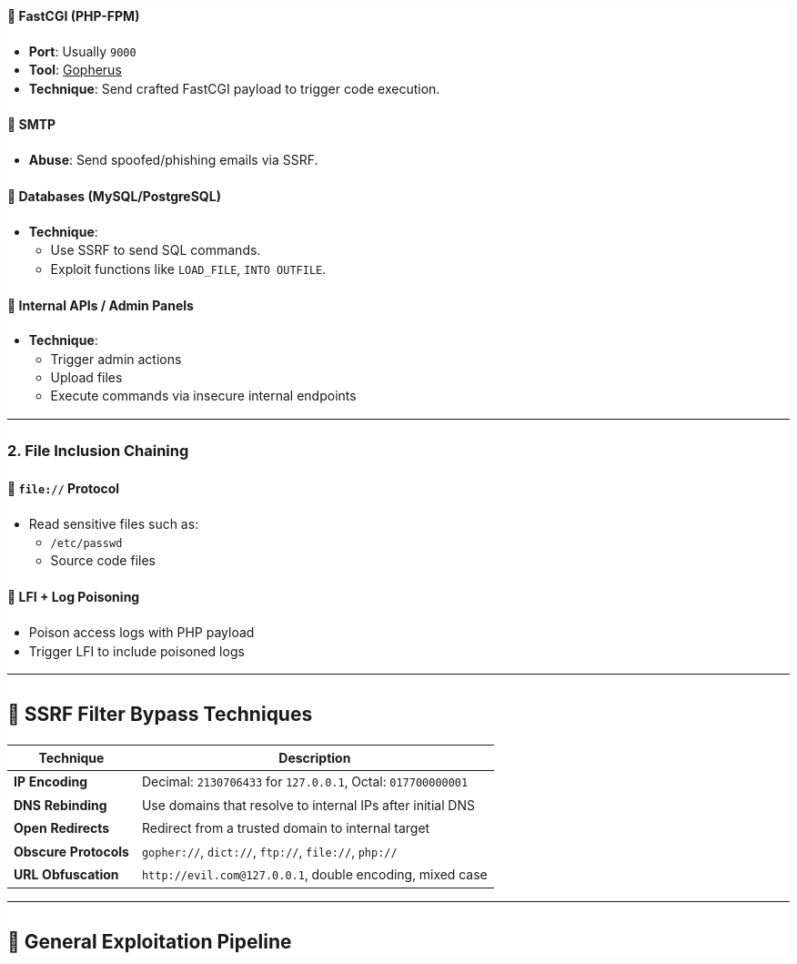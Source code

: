 #### 🔸 FastCGI (PHP-FPM)
- **Port**: Usually `9000`
- **Tool**: [Gopherus](https://github.com/tarunkant/Gopherus)
- **Technique**: Send crafted FastCGI payload to trigger code execution.

#### 🔸 SMTP
- **Abuse**: Send spoofed/phishing emails via SSRF.

#### 🔸 Databases (MySQL/PostgreSQL)
- **Technique**:
  - Use SSRF to send SQL commands.
  - Exploit functions like `LOAD_FILE`, `INTO OUTFILE`.

#### 🔸 Internal APIs / Admin Panels
- **Technique**:
  - Trigger admin actions
  - Upload files
  - Execute commands via insecure internal endpoints

---

### 2. **File Inclusion Chaining**

#### 🔸 `file://` Protocol
- Read sensitive files such as:
  - `/etc/passwd`
  - Source code files

#### 🔸 LFI + Log Poisoning
- Poison access logs with PHP payload
- Trigger LFI to include poisoned logs

---

## 🧠 SSRF Filter Bypass Techniques

| Technique              | Description |
|------------------------|-------------|
| **IP Encoding**        | Decimal: `2130706433` for `127.0.0.1`, Octal: `017700000001` |
| **DNS Rebinding**      | Use domains that resolve to internal IPs after initial DNS |
| **Open Redirects**     | Redirect from a trusted domain to internal target |
| **Obscure Protocols**  | `gopher://`, `dict://`, `ftp://`, `file://`, `php://` |
| **URL Obfuscation**    | `http://evil.com@127.0.0.1`, double encoding, mixed case |

---

## 🔄 General Exploitation Pipeline
